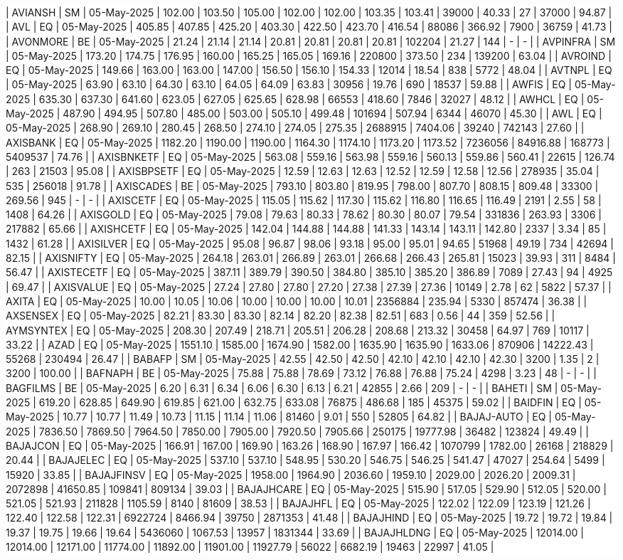 | AVIANSH | SM | 05-May-2025 | 102.00 | 103.50 | 105.00 | 102.00 | 102.00 | 103.35 | 103.41 | 39000 | 40.33 | 27 | 37000 | 94.87 |
| AVL | EQ | 05-May-2025 | 405.85 | 407.85 | 425.20 | 403.30 | 422.50 | 423.70 | 416.54 | 88086 | 366.92 | 7900 | 36759 | 41.73 |
| AVONMORE | BE | 05-May-2025 | 21.24 | 21.14 | 21.14 | 20.81 | 20.81 | 20.81 | 20.81 | 102204 | 21.27 | 144 | - | - |
| AVPINFRA | SM | 05-May-2025 | 173.20 | 174.75 | 176.95 | 160.00 | 165.25 | 165.05 | 169.16 | 220800 | 373.50 | 234 | 139200 | 63.04 |
| AVROIND | EQ | 05-May-2025 | 149.66 | 163.00 | 163.00 | 147.00 | 156.50 | 156.10 | 154.33 | 12014 | 18.54 | 838 | 5772 | 48.04 |
| AVTNPL | EQ | 05-May-2025 | 63.90 | 63.10 | 64.30 | 63.10 | 64.05 | 64.09 | 63.83 | 30956 | 19.76 | 690 | 18537 | 59.88 |
| AWFIS | EQ | 05-May-2025 | 635.30 | 637.30 | 641.60 | 623.05 | 627.05 | 625.65 | 628.98 | 66553 | 418.60 | 7846 | 32027 | 48.12 |
| AWHCL | EQ | 05-May-2025 | 487.90 | 494.95 | 507.80 | 485.00 | 503.00 | 505.10 | 499.48 | 101694 | 507.94 | 6344 | 46070 | 45.30 |
| AWL | EQ | 05-May-2025 | 268.90 | 269.10 | 280.45 | 268.50 | 274.10 | 274.05 | 275.35 | 2688915 | 7404.06 | 39240 | 742143 | 27.60 |
| AXISBANK | EQ | 05-May-2025 | 1182.20 | 1190.00 | 1190.00 | 1164.30 | 1174.10 | 1173.20 | 1173.52 | 7236056 | 84916.88 | 168773 | 5409537 | 74.76 |
| AXISBNKETF | EQ | 05-May-2025 | 563.08 | 559.16 | 563.98 | 559.16 | 560.13 | 559.86 | 560.41 | 22615 | 126.74 | 263 | 21503 | 95.08 |
| AXISBPSETF | EQ | 05-May-2025 | 12.59 | 12.63 | 12.63 | 12.52 | 12.59 | 12.58 | 12.56 | 278935 | 35.04 | 535 | 256018 | 91.78 |
| AXISCADES | BE | 05-May-2025 | 793.10 | 803.80 | 819.95 | 798.00 | 807.70 | 808.15 | 809.48 | 33300 | 269.56 | 945 | - | - |
| AXISCETF | EQ | 05-May-2025 | 115.05 | 115.62 | 117.30 | 115.62 | 116.80 | 116.65 | 116.49 | 2191 | 2.55 | 58 | 1408 | 64.26 |
| AXISGOLD | EQ | 05-May-2025 | 79.08 | 79.63 | 80.33 | 78.62 | 80.30 | 80.07 | 79.54 | 331836 | 263.93 | 3306 | 217882 | 65.66 |
| AXISHCETF | EQ | 05-May-2025 | 142.04 | 144.88 | 144.88 | 141.33 | 143.14 | 143.11 | 142.80 | 2337 | 3.34 | 85 | 1432 | 61.28 |
| AXISILVER | EQ | 05-May-2025 | 95.08 | 96.87 | 98.06 | 93.18 | 95.00 | 95.01 | 94.65 | 51968 | 49.19 | 734 | 42694 | 82.15 |
| AXISNIFTY | EQ | 05-May-2025 | 264.18 | 263.01 | 266.89 | 263.01 | 266.68 | 266.43 | 265.81 | 15023 | 39.93 | 311 | 8484 | 56.47 |
| AXISTECETF | EQ | 05-May-2025 | 387.11 | 389.79 | 390.50 | 384.80 | 385.10 | 385.20 | 386.89 | 7089 | 27.43 | 94 | 4925 | 69.47 |
| AXISVALUE | EQ | 05-May-2025 | 27.24 | 27.80 | 27.80 | 27.20 | 27.38 | 27.39 | 27.36 | 10149 | 2.78 | 62 | 5822 | 57.37 |
| AXITA | EQ | 05-May-2025 | 10.00 | 10.05 | 10.06 | 10.00 | 10.00 | 10.00 | 10.01 | 2356884 | 235.94 | 5330 | 857474 | 36.38 |
| AXSENSEX | EQ | 05-May-2025 | 82.21 | 83.30 | 83.30 | 82.14 | 82.20 | 82.38 | 82.51 | 683 | 0.56 | 44 | 359 | 52.56 |
| AYMSYNTEX | EQ | 05-May-2025 | 208.30 | 207.49 | 218.71 | 205.51 | 206.28 | 208.68 | 213.32 | 30458 | 64.97 | 769 | 10117 | 33.22 |
| AZAD | EQ | 05-May-2025 | 1551.10 | 1585.00 | 1674.90 | 1582.00 | 1635.90 | 1635.90 | 1633.06 | 870906 | 14222.43 | 55268 | 230494 | 26.47 |
| BABAFP | SM | 05-May-2025 | 42.55 | 42.50 | 42.50 | 42.10 | 42.10 | 42.10 | 42.30 | 3200 | 1.35 | 2 | 3200 | 100.00 |
| BAFNAPH | BE | 05-May-2025 | 75.88 | 75.88 | 78.69 | 73.12 | 76.88 | 76.88 | 75.24 | 4298 | 3.23 | 48 | - | - |
| BAGFILMS | BE | 05-May-2025 | 6.20 | 6.31 | 6.34 | 6.06 | 6.30 | 6.13 | 6.21 | 42855 | 2.66 | 209 | - | - |
| BAHETI | SM | 05-May-2025 | 619.20 | 628.85 | 649.90 | 619.85 | 621.00 | 632.75 | 633.08 | 76875 | 486.68 | 185 | 45375 | 59.02 |
| BAIDFIN | EQ | 05-May-2025 | 10.77 | 10.77 | 11.49 | 10.73 | 11.15 | 11.14 | 11.06 | 81460 | 9.01 | 550 | 52805 | 64.82 |
| BAJAJ-AUTO | EQ | 05-May-2025 | 7836.50 | 7869.50 | 7964.50 | 7850.00 | 7905.00 | 7920.50 | 7905.66 | 250175 | 19777.98 | 36482 | 123824 | 49.49 |
| BAJAJCON | EQ | 05-May-2025 | 166.91 | 167.00 | 169.90 | 163.26 | 168.90 | 167.97 | 166.42 | 1070799 | 1782.00 | 26168 | 218829 | 20.44 |
| BAJAJELEC | EQ | 05-May-2025 | 537.10 | 537.10 | 548.95 | 530.20 | 546.75 | 546.25 | 541.47 | 47027 | 254.64 | 5499 | 15920 | 33.85 |
| BAJAJFINSV | EQ | 05-May-2025 | 1958.00 | 1964.90 | 2036.60 | 1959.10 | 2029.00 | 2026.20 | 2009.31 | 2072898 | 41650.85 | 109841 | 809134 | 39.03 |
| BAJAJHCARE | EQ | 05-May-2025 | 515.90 | 517.05 | 529.90 | 512.05 | 520.00 | 521.05 | 521.93 | 211828 | 1105.59 | 8140 | 81609 | 38.53 |
| BAJAJHFL | EQ | 05-May-2025 | 122.02 | 122.09 | 123.19 | 121.26 | 122.40 | 122.58 | 122.31 | 6922724 | 8466.94 | 39750 | 2871353 | 41.48 |
| BAJAJHIND | EQ | 05-May-2025 | 19.72 | 19.72 | 19.84 | 19.37 | 19.75 | 19.66 | 19.64 | 5436060 | 1067.53 | 13957 | 1831344 | 33.69 |
| BAJAJHLDNG | EQ | 05-May-2025 | 12014.00 | 12014.00 | 12171.00 | 11774.00 | 11892.00 | 11901.00 | 11927.79 | 56022 | 6682.19 | 19463 | 22997 | 41.05 |